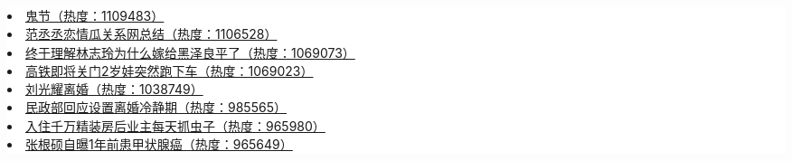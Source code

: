 <li>
<a href="https://s.weibo.com/weibo?q=%23%E9%AC%BC%E8%8A%82%23" target="weibo">
鬼节（热度：1109483）
</a>
</li>

<li>
<a href="https://s.weibo.com/weibo?q=%23%E8%8C%83%E4%B8%9E%E4%B8%9E%E6%81%8B%E6%83%85%E7%93%9C%E5%85%B3%E7%B3%BB%E7%BD%91%E6%80%BB%E7%BB%93%23" target="weibo">
范丞丞恋情瓜关系网总结（热度：1106528）
</a>
</li>

<li>
<a href="https://s.weibo.com/weibo?q=%23%E7%BB%88%E4%BA%8E%E7%90%86%E8%A7%A3%E6%9E%97%E5%BF%97%E7%8E%B2%E4%B8%BA%E4%BB%80%E4%B9%88%E5%AB%81%E7%BB%99%E9%BB%91%E6%B3%BD%E8%89%AF%E5%B9%B3%E4%BA%86%23" target="weibo">
终于理解林志玲为什么嫁给黑泽良平了（热度：1069073）
</a>
</li>

<li>
<a href="https://s.weibo.com/weibo?q=%23%E9%AB%98%E9%93%81%E5%8D%B3%E5%B0%86%E5%85%B3%E9%97%A82%E5%B2%81%E5%A8%83%E7%AA%81%E7%84%B6%E8%B7%91%E4%B8%8B%E8%BD%A6%23" target="weibo">
高铁即将关门2岁娃突然跑下车（热度：1069023）
</a>
</li>

<li>
<a href="https://s.weibo.com/weibo?q=%23%E5%88%98%E5%85%89%E8%80%80%E7%A6%BB%E5%A9%9A%23" target="weibo">
刘光耀离婚（热度：1038749）
</a>
</li>

<li>
<a href="https://s.weibo.com/weibo?q=%23%E6%B0%91%E6%94%BF%E9%83%A8%E5%9B%9E%E5%BA%94%E8%AE%BE%E7%BD%AE%E7%A6%BB%E5%A9%9A%E5%86%B7%E9%9D%99%E6%9C%9F%23" target="weibo">
民政部回应设置离婚冷静期（热度：985565）
</a>
</li>

<li>
<a href="https://s.weibo.com/weibo?q=%23%E5%85%A5%E4%BD%8F%E5%8D%83%E4%B8%87%E7%B2%BE%E8%A3%85%E6%88%BF%E5%90%8E%E4%B8%9A%E4%B8%BB%E6%AF%8F%E5%A4%A9%E6%8A%93%E8%99%AB%E5%AD%90%23" target="weibo">
入住千万精装房后业主每天抓虫子（热度：965980）
</a>
</li>

<li>
<a href="https://s.weibo.com/weibo?q=%23%E5%BC%A0%E6%A0%B9%E7%A1%95%E8%87%AA%E6%9B%9D1%E5%B9%B4%E5%89%8D%E6%82%A3%E7%94%B2%E7%8A%B6%E8%85%BA%E7%99%8C%23" target="weibo">
张根硕自曝1年前患甲状腺癌（热度：965649）
</a>
</li>
